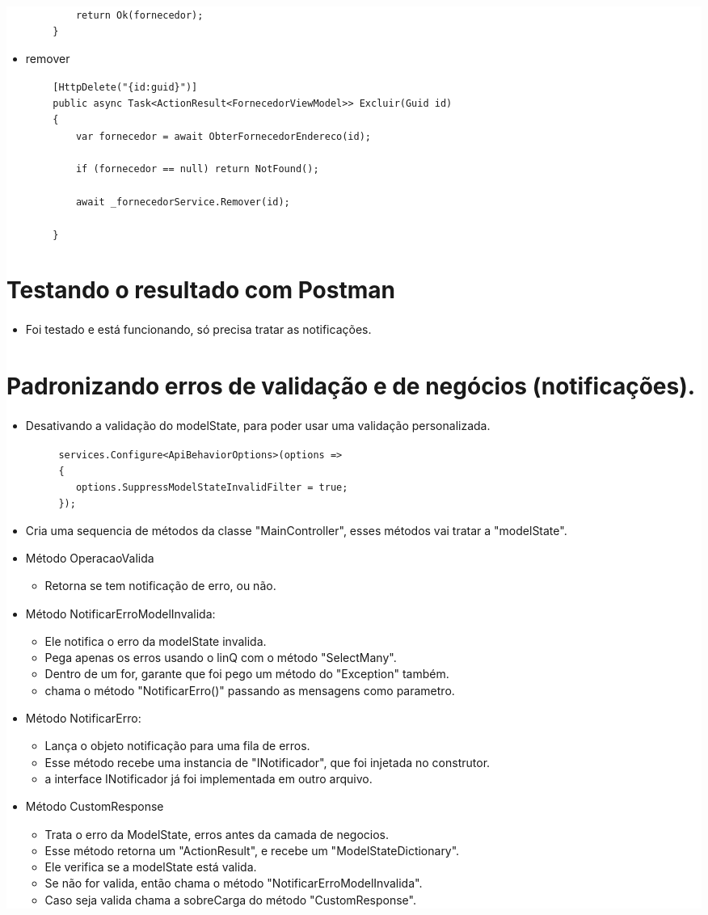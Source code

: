                 return Ok(fornecedor);
            }

</blockquete>

- remover

<blockquete>

            [HttpDelete("{id:guid}")]
            public async Task<ActionResult<FornecedorViewModel>> Excluir(Guid id)
            {
                var fornecedor = await ObterFornecedorEndereco(id);

                if (fornecedor == null) return NotFound();

                await _fornecedorService.Remover(id);

            }

</blockquete>

# Testando o resultado com Postman
 - Foi testado e está funcionando, só precisa tratar as notificações.

# Padronizando erros de validação e de negócios (notificações).
 - Desativando a validação do modelState, para poder usar uma validação personalizada.
  
<blockquete>

             services.Configure<ApiBehaviorOptions>(options =>
             {
                options.SuppressModelStateInvalidFilter = true;
             });
             
</blockquete>
 
 - Cria uma sequencia de métodos da classe "MainController", esses métodos vai tratar a "modelState".
  
 - Método OperacaoValida    
    - Retorna se tem notificação de erro, ou não.

 - Método NotificarErroModelInvalida: 
    - Ele notifica o erro da modelState invalida.
    - Pega apenas os erros usando o linQ com o método "SelectMany".
    - Dentro de um for, garante que foi pego um método do "Exception" também.
    - chama o método "NotificarErro()" passando as mensagens como parametro.
   
 - Método NotificarErro:
    - Lança o objeto notificação para uma fila de erros.
    - Esse método recebe uma instancia de "INotificador", que foi injetada no construtor.
    - a interface INotificador já foi implementada em outro arquivo.
   
 - Método CustomResponse
    - Trata o erro da ModelState, erros antes da camada de negocios.
    - Esse método retorna um "ActionResult", e recebe um "ModelStateDictionary".
    - Ele verifica se a modelState está valida.
    - Se não for valida, então chama o método "NotificarErroModelInvalida".
    - Caso seja valida chama a sobreCarga do método "CustomResponse".
